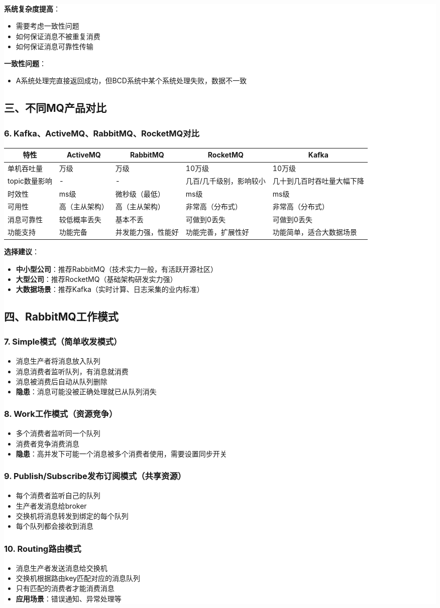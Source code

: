 **系统复杂度提高**：
- 需要考虑一致性问题
- 如何保证消息不被重复消费
- 如何保证消息可靠性传输

**一致性问题**：
- A系统处理完直接返回成功，但BCD系统中某个系统处理失败，数据不一致

## 三、不同MQ产品对比

### 6. Kafka、ActiveMQ、RabbitMQ、RocketMQ对比

| 特性 | ActiveMQ | RabbitMQ | RocketMQ | Kafka |
|------|----------|----------|----------|-------|
| 单机吞吐量 | 万级 | 万级 | 10万级 | 10万级 |
| topic数量影响 | - | - | 几百/几千级别，影响较小 | 几十到几百时吞吐量大幅下降 |
| 时效性 | ms级 | 微秒级（最低） | ms级 | ms级 |
| 可用性 | 高（主从架构） | 高（主从架构） | 非常高（分布式） | 非常高（分布式） |
| 消息可靠性 | 较低概率丢失 | 基本不丢 | 可做到0丢失 | 可做到0丢失 |
| 功能支持 | 功能完备 | 并发能力强，性能好 | 功能完善，扩展性好 | 功能简单，适合大数据场景 |

**选择建议**：
- **中小型公司**：推荐RabbitMQ（技术实力一般，有活跃开源社区）
- **大型公司**：推荐RocketMQ（基础架构研发实力强）
- **大数据场景**：推荐Kafka（实时计算、日志采集的业内标准）

## 四、RabbitMQ工作模式

### 7. Simple模式（简单收发模式）
- 消息生产者将消息放入队列
- 消息消费者监听队列，有消息就消费
- 消息被消费后自动从队列删除
- **隐患**：消息可能没被正确处理就已从队列消失

### 8. Work工作模式（资源竞争）
- 多个消费者监听同一个队列
- 消费者竞争消费消息
- **隐患**：高并发下可能一个消息被多个消费者使用，需要设置同步开关

### 9. Publish/Subscribe发布订阅模式（共享资源）
- 每个消费者监听自己的队列
- 生产者发消息给broker
- 交换机将消息转发到绑定的每个队列
- 每个队列都会接收到消息

### 10. Routing路由模式
- 消息生产者发送消息给交换机
- 交换机根据路由key匹配对应的消息队列
- 只有匹配的消费者才能消费消息
- **应用场景**：错误通知、异常处理等

